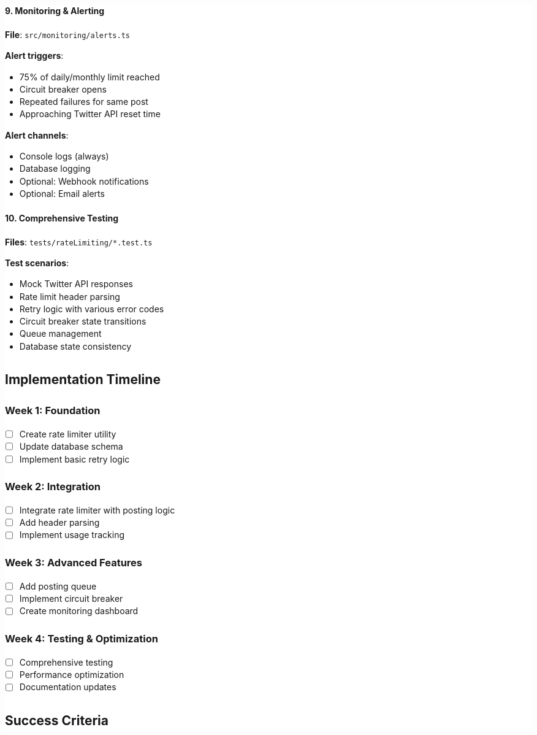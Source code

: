 #### 9. Monitoring & Alerting
**File**: `src/monitoring/alerts.ts`

**Alert triggers**:
- 75% of daily/monthly limit reached
- Circuit breaker opens
- Repeated failures for same post
- Approaching Twitter API reset time

**Alert channels**:
- Console logs (always)
- Database logging
- Optional: Webhook notifications
- Optional: Email alerts

#### 10. Comprehensive Testing
**Files**: `tests/rateLimiting/*.test.ts`

**Test scenarios**:
- Mock Twitter API responses
- Rate limit header parsing
- Retry logic with various error codes
- Circuit breaker state transitions
- Queue management
- Database state consistency

## Implementation Timeline

### Week 1: Foundation
- [ ] Create rate limiter utility
- [ ] Update database schema
- [ ] Implement basic retry logic

### Week 2: Integration
- [ ] Integrate rate limiter with posting logic
- [ ] Add header parsing
- [ ] Implement usage tracking

### Week 3: Advanced Features
- [ ] Add posting queue
- [ ] Implement circuit breaker
- [ ] Create monitoring dashboard

### Week 4: Testing & Optimization
- [ ] Comprehensive testing
- [ ] Performance optimization
- [ ] Documentation updates

## Success Criteria
